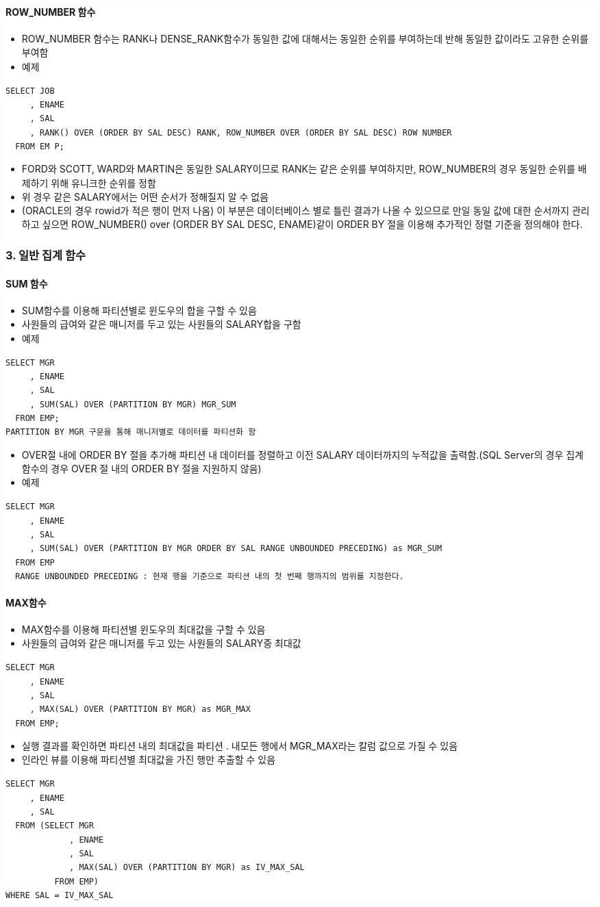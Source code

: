 #### ROW_NUMBER 함수
- ROW_NUMBER 함수는 RANK나 DENSE_RANK함수가 동일한 값에 대해서는 동일한 순위를 부여하는데 반해 동일한 값이라도 고유한 순위를 부여함
- 예제
```
SELECT JOB
     , ENAME
     , SAL
     , RANK() OVER (ORDER BY SAL DESC) RANK, ROW_NUMBER OVER (ORDER BY SAL DESC) ROW NUMBER
  FROM EM P;
```
- FORD와 SCOTT, WARD와 MARTIN은 동일한 SALARY이므로 RANK는 같은 순위를 부여하지만, ROW_NUMBER의 경우 동일한 순위를 배제하기 위해 유니크한 순위를 정함
- 위 경우 같은 SALARY에서는 어떤 순서가 정해질지 알 수 없음
- (ORACLE의 경우 rowid가 적은 행이 먼저 나옴) 이 부분은 데이터베이스 별로 틀린 결과가 나올 수 있으므로 만일 동일 값에 대한 순서까지 관리하고 싶으면 ROW_NUMBER() over (ORDER BY SAL DESC, ENAME)같이 ORDER BY 절을 이용해 추가적인 정렬 기준을 정의해야 한다.

### 3. 일반 집계 함수

#### SUM 함수
- SUM함수를 이용해 파티션별로 윈도우의 합을 구할 수 있음
- 사원들의 급여와 같은 매니저를 두고 있는 사원들의 SALARY합을 구함
- 예제
```
SELECT MGR
     , ENAME
     , SAL
     , SUM(SAL) OVER (PARTITION BY MGR) MGR_SUM 
  FROM EMP; 
PARTITION BY MGR 구문을 통해 매니저별로 데이터를 파티션화 함
```
- OVER절 내에 ORDER BY 절을 추가해 파티션 내 데이터를 정렬하고 이전 SALARY 데이터까지의 누적값을 출력함.(SQL Server의 경우 집계 함수의 경우 OVER 절 내의 ORDER BY 절을 지원하지 않음)
- 예제
```
SELECT MGR
     , ENAME
     , SAL
     , SUM(SAL) OVER (PARTITION BY MGR ORDER BY SAL RANGE UNBOUNDED PRECEDING) as MGR_SUM 
  FROM EMP 
  RANGE UNBOUNDED PRECEDING : 현재 행을 기준으로 파티션 내의 첫 번째 행까지의 범위를 지정한다.
```

#### MAX함수
- MAX함수를 이용해 파티션별 윈도우의 최대값을 구할 수 있음
- 사원들의 급여와 같은 매니저를 두고 있는 사원들의 SALARY중 최대값
```
SELECT MGR
     , ENAME
     , SAL
     , MAX(SAL) OVER (PARTITION BY MGR) as MGR_MAX 
  FROM EMP;
```
- 실행 결과를 확인하면 파티션 내의 최대값을 파티션 . 내모든 행에서 MGR_MAX라는 칼럼 값으로 가질 수 있음
- 인라인 뷰를 이용해 파티션별 최대값을 가진 행만 추출할 수 있음
```
SELECT MGR
     , ENAME
     , SAL 
  FROM (SELECT MGR
             , ENAME
             , SAL
             , MAX(SAL) OVER (PARTITION BY MGR) as IV_MAX_SAL 
          FROM EMP) 
WHERE SAL = IV_MAX_SAL
```